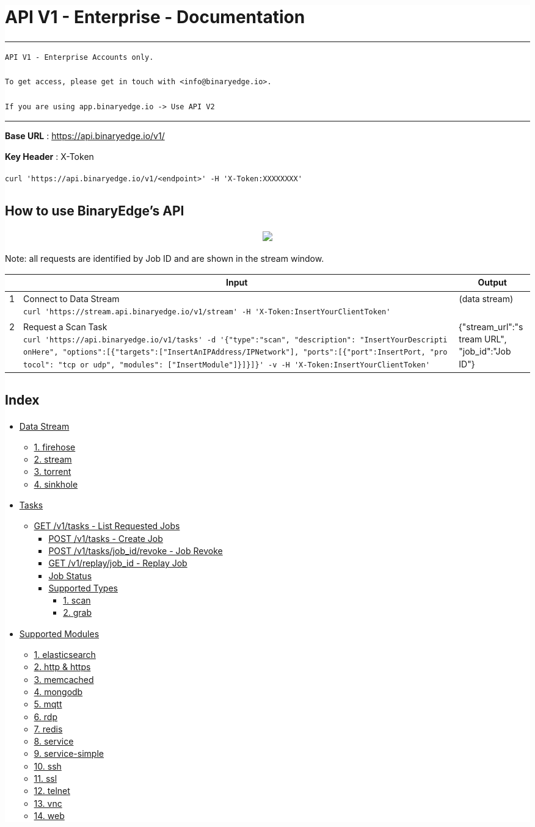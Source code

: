 # API V1 - Enterprise - Documentation

- - -

    API V1 - Enterprise Accounts only.
    
    To get access, please get in touch with <info@binaryedge.io>.
    
    If you are using app.binaryedge.io -> Use API V2

- - -

**Base URL** : https://api.binaryedge.io/v1/

**Key Header** : X-Token

```shell
curl 'https://api.binaryedge.io/v1/<endpoint>' -H 'X-Token:XXXXXXXX'
```

## How to use BinaryEdge’s API

<p align="center"><img src ="https://dl.dropboxusercontent.com/s/sgwwkchh59nrhgk/how_to_use_api_2.png?dl=0" /></p>

Note: all requests are identified by Job ID and are shown in the stream window.


|   | Input                                                                                                                                                                                                                                                                                                   | Output                                                    |
|---|---------------------------------------------------------------------------------------------------------------------------------------------------------------------------------------------------------------------------------------------------------------------------------------------------------|-----------------------------------------------------------|
| 1 | Connect to Data Stream <br> `curl 'https://stream.api.binaryedge.io/v1/stream' -H 'X-Token:InsertYourClientToken' `                                                                                                                                                                                                                                     | (data stream)                                             |
| 2 | Request a Scan Task <br> `curl 'https://api.binaryedge.io/v1/tasks' -d '{"type":"scan", "description": "InsertYourDescriptionHere", "options":[{"targets":["InsertAnIPAddress/IPNetwork"], "ports":[{"port":InsertPort, "protocol": "tcp or udp", "modules": ["InsertModule"]}]}]}' -v -H 'X-Token:InsertYourClientToken'` | {"stream_url":"stream URL", "job_id":"Job ID"}             |


## Index

* [Data Stream](#data-stream)
    * [1. firehose](#1-firehose)
    * [2. stream](#2-stream)
    * [3. torrent](#3-torrent)
    * [4. sinkhole](#4-sinkhole)

* [Tasks](#tasks)
    * [GET /v1/tasks - List Requested Jobs](#get-v1tasks---list-requested-jobs)
        * [POST /v1/tasks - Create Job](#post-v1tasks---create-scan-job)
        * [POST /v1/tasks/job_id/revoke - Job Revoke](#post-v1tasksjob_idrevoke---revoke-job)
        * [GET /v1/replay/job_id - Replay Job](#get-v1replayjob_id---replay-job)
        * [Job Status](#job-status)
        * [Supported Types](#supported-job-types)
            * [1. scan](#1-scan)
            * [2. grab](#2-grab)

* [Supported Modules](#supported-modules-types)
    * [1. elasticsearch](#1-elasticsearch)
    * [2. http & https](#2-http--https)
    * [3. memcached](#3-memcached)
    * [4. mongodb](#4-mongodb)
    * [5. mqtt](#5-mqtt)
    * [6. rdp](#6-rdp)
    * [7. redis](#7-redis)
    * [8. service](#8-service)
    * [9. service-simple](#9-service-simple)
    * [10. ssh](#10-ssh)
    * [11. ssl](#11-ssl)
    * [12. telnet](#12-telnet)
    * [13. vnc](#13-vnc)
    * [14. web](#14-web)